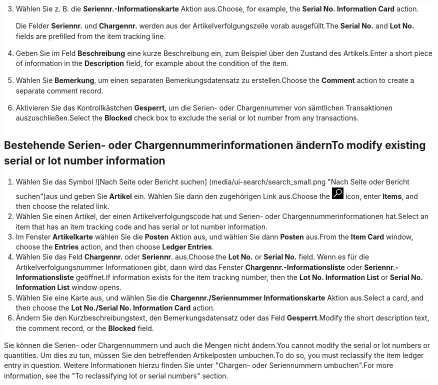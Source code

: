 3. <span data-ttu-id="0dd07-176">Wählen Sie z. B. die **Seriennr.-Informationskarte** Aktion aus.</span><span class="sxs-lookup"><span data-stu-id="0dd07-176">Choose, for example, the **Serial No. Information Card** action.</span></span>  

    <span data-ttu-id="0dd07-177">Die Felder **Seriennr.** und **Chargennr.** werden aus der Artikelverfolgungszeile vorab ausgefüllt.</span><span class="sxs-lookup"><span data-stu-id="0dd07-177">The **Serial No.** and **Lot No.** fields are prefilled from the item tracking line.</span></span>  
4. <span data-ttu-id="0dd07-178">Geben Sie im Feld **Beschreibung** eine kurze Beschreibung ein, zum Beispiel über den Zustand des Artikels.</span><span class="sxs-lookup"><span data-stu-id="0dd07-178">Enter a short piece of information in the **Description** field, for example about the condition of the item.</span></span>  
5. <span data-ttu-id="0dd07-179">Wählen Sie  **Bemerkung**, um einen separaten Bemerkungsdatensatz zu erstellen.</span><span class="sxs-lookup"><span data-stu-id="0dd07-179">Choose the **Comment** action to create a separate comment record.</span></span>  
6. <span data-ttu-id="0dd07-180">Aktivieren Sie das Kontrollkästchen **Gesperrt**, um die Serien- oder Chargennummer von sämtlichen Transaktionen auszuschließen.</span><span class="sxs-lookup"><span data-stu-id="0dd07-180">Select the **Blocked** check box to exclude the serial or lot number from any transactions.</span></span>  

## <a name="to-modify-existing-serial-or-lot-number-information"></a><span data-ttu-id="0dd07-181">Bestehende Serien- oder Chargennummerinformationen ändern</span><span class="sxs-lookup"><span data-stu-id="0dd07-181">To modify existing serial or lot number information</span></span>  
1. <span data-ttu-id="0dd07-182">Wählen Sie das Symbol ![Nach Seite oder Bericht suchen] (media/ui-search/search_small.png "Nach Seite oder Bericht suchen")aus und geben Sie **Artikel** ein. Wählen Sie dann den zugehörigen Link aus.</span><span class="sxs-lookup"><span data-stu-id="0dd07-182">Choose the ![Search for Page or Report](media/ui-search/search_small.png "Search for Page or Report icon") icon, enter **Items**, and then choose the related link.</span></span>  
2. <span data-ttu-id="0dd07-183">Wählen Sie einen Artikel, der einen Artikelverfolgungscode hat und Serien- oder Chargennummerinformationen hat.</span><span class="sxs-lookup"><span data-stu-id="0dd07-183">Select an item that has an item tracking code and has serial or lot number information.</span></span>
3. <span data-ttu-id="0dd07-184">Im Fenster **Artikelkarte** wählen Sie die **Posten** Aktion aus, und wählen Sie dann **Posten** aus.</span><span class="sxs-lookup"><span data-stu-id="0dd07-184">From the **Item Card** window, choose the **Entries** action, and then choose **Ledger Entries**.</span></span>
4. <span data-ttu-id="0dd07-185">Wählen Sie das Feld **Chargennr.** oder **Seriennr.** aus.</span><span class="sxs-lookup"><span data-stu-id="0dd07-185">Choose the **Lot No.** or **Serial No.** field.</span></span> <span data-ttu-id="0dd07-186">Wenn es für die Artikelverfolgungsnummer Informationen gibt, dann wird das Fenster **Chargennr.-Informationsliste** oder **Seriennr.-Informationsliste** geöffnet.</span><span class="sxs-lookup"><span data-stu-id="0dd07-186">If information exists for the item tracking number, then the **Lot No. Information List** or **Serial No. Information List** window opens.</span></span>  
5. <span data-ttu-id="0dd07-187">Wählen Sie eine Karte aus, und wählen Sie die **Chargennr./Seriennummer Informationskarte** Aktion aus.</span><span class="sxs-lookup"><span data-stu-id="0dd07-187">Select a card, and then choose the **Lot No./Serial No. Information Card** action.</span></span>  
6. <span data-ttu-id="0dd07-188">Ändern Sie den Kurzbeschreibungstext, den Bemerkungsdatensatz oder das Feld **Gesperrt**.</span><span class="sxs-lookup"><span data-stu-id="0dd07-188">Modify the short description text, the comment record, or the **Blocked** field.</span></span>  

<span data-ttu-id="0dd07-189">Sie können die Serien- oder Chargennummern und auch die Mengen nicht ändern.</span><span class="sxs-lookup"><span data-stu-id="0dd07-189">You cannot modify the serial or lot numbers or quantities.</span></span> <span data-ttu-id="0dd07-190">Um dies zu tun, müssen Sie den betreffenden Artikelposten umbuchen.</span><span class="sxs-lookup"><span data-stu-id="0dd07-190">To do so, you must reclassify the item ledger entry in question.</span></span> <span data-ttu-id="0dd07-191">Weitere Informationen hierzu finden Sie unter "Chargen- oder Seriennummern umbuchen".</span><span class="sxs-lookup"><span data-stu-id="0dd07-191">For more information, see the "To reclassifying lot or serial numbers" section.</span></span>
